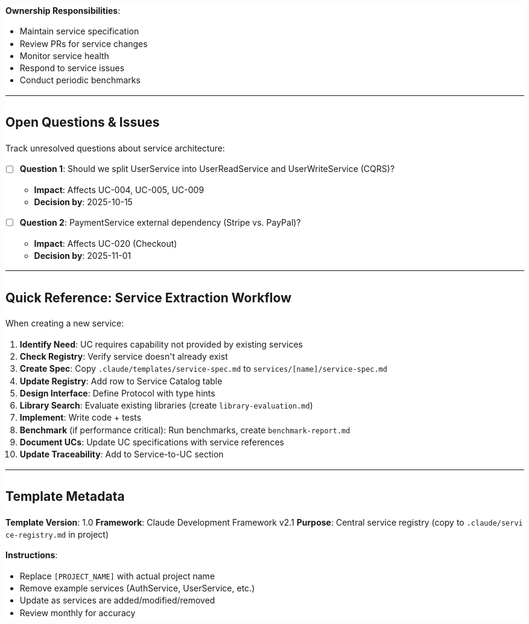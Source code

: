 **Ownership Responsibilities**:
- Maintain service specification
- Review PRs for service changes
- Monitor service health
- Respond to service issues
- Conduct periodic benchmarks

---

## Open Questions & Issues

Track unresolved questions about service architecture:

- [ ] **Question 1**: Should we split UserService into UserReadService and UserWriteService (CQRS)?
  - **Impact**: Affects UC-004, UC-005, UC-009
  - **Decision by**: 2025-10-15

- [ ] **Question 2**: PaymentService external dependency (Stripe vs. PayPal)?
  - **Impact**: Affects UC-020 (Checkout)
  - **Decision by**: 2025-11-01

---

## Quick Reference: Service Extraction Workflow

When creating a new service:

1. **Identify Need**: UC requires capability not provided by existing services
2. **Check Registry**: Verify service doesn't already exist
3. **Create Spec**: Copy `.claude/templates/service-spec.md` to `services/[name]/service-spec.md`
4. **Update Registry**: Add row to Service Catalog table
5. **Design Interface**: Define Protocol with type hints
6. **Library Search**: Evaluate existing libraries (create `library-evaluation.md`)
7. **Implement**: Write code + tests
8. **Benchmark** (if performance critical): Run benchmarks, create `benchmark-report.md`
9. **Document UCs**: Update UC specifications with service references
10. **Update Traceability**: Add to Service-to-UC section

---

## Template Metadata

**Template Version**: 1.0
**Framework**: Claude Development Framework v2.1
**Purpose**: Central service registry (copy to `.claude/service-registry.md` in project)

**Instructions**:
- Replace `[PROJECT_NAME]` with actual project name
- Remove example services (AuthService, UserService, etc.)
- Update as services are added/modified/removed
- Review monthly for accuracy
